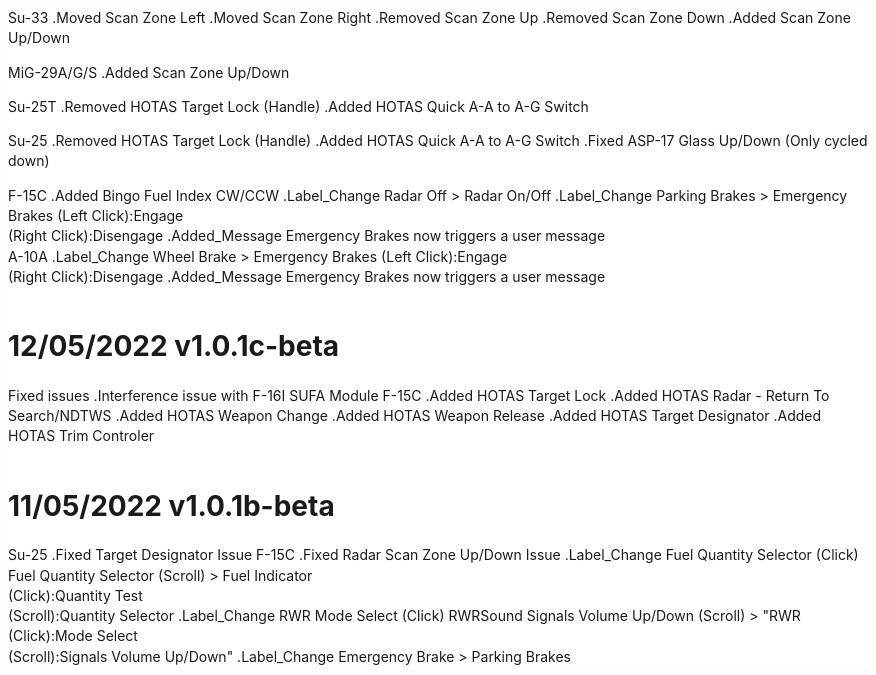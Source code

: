 Su-33
.Moved Scan Zone Left
.Moved Scan Zone Right
.Removed Scan Zone Up
.Removed Scan Zone Down
.Added Scan Zone Up/Down 

MiG-29A/G/S
.Added Scan Zone Up/Down

Su-25T
.Removed HOTAS Target Lock (Handle)
.Added HOTAS Quick A-A to A-G Switch

Su-25
.Removed HOTAS Target Lock (Handle)
.Added HOTAS Quick A-A to A-G Switch
.Fixed ASP-17 Glass Up/Down (Only cycled down)

F-15C
.Added          Bingo Fuel Index CW/CCW
.Label_Change   Radar Off
            >   Radar On/Off 
.Label_Change   Parking Brakes
            >   Emergency Brakes 
                (Left Click):Engage  
                (Right Click):Disengage
.Added_Message  Emergency Brakes now triggers a user message             
A-10A
.Label_Change   Wheel Brake
            >   Emergency Brakes 
                (Left Click):Engage  
                (Right Click):Disengage 
.Added_Message  Emergency Brakes now triggers a user message                




# 12/05/2022 v1.0.1c-beta
Fixed issues
.Interference issue with F-16I SUFA Module
F-15C
.Added HOTAS Target Lock
.Added HOTAS Radar - Return To Search/NDTWS
.Added HOTAS Weapon Change
.Added HOTAS Weapon Release
.Added HOTAS Target Designator
.Added HOTAS Trim Controler

# 11/05/2022 v1.0.1b-beta
Su-25
.Fixed  Target Designator Issue
F-15C
.Fixed  Radar Scan Zone Up/Down Issue
.Label_Change   Fuel Quantity Selector  (Click) Fuel Quantity Selector (Scroll)
            >   Fuel Indicator  
                (Click):Quantity Test  
                (Scroll):Quantity Selector
.Label_Change   RWR Mode Select (Click) RWRSound Signals Volume Up/Down (Scroll)
            >   "RWR  
                (Click):Mode Select  
                (Scroll):Signals Volume Up/Down"
.Label_Change   Emergency Brake 
            >   Parking Brakes  
